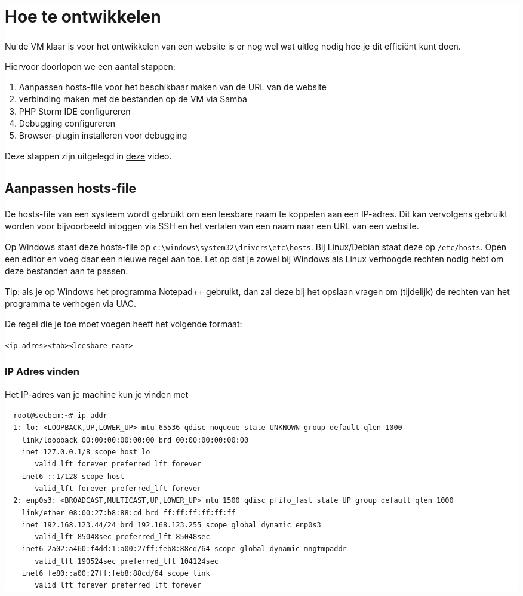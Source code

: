 # Hoe te ontwikkelen
Nu de VM klaar is voor het ontwikkelen van een website is er nog wel wat uitleg nodig hoe je dit efficiënt kunt doen.

Hiervoor doorlopen we een aantal stappen:
  1. Aanpassen hosts-file voor het beschikbaar maken van de URL van de website
  2. verbinding maken met de bestanden op de VM via Samba
  3. PHP Storm IDE configureren
  4. Debugging configureren
  5. Browser-plugin installeren voor debugging

Deze stappen zijn uitgelegd in [deze](https://web.microsoftstream.com/video/e751ac72-d9ff-412a-9ea4-b1f1e34c6f78)
video.

## Aanpassen hosts-file
De hosts-file van een systeem wordt gebruikt om een leesbare naam te koppelen aan een IP-adres. Dit kan vervolgens
gebruikt worden voor bijvoorbeeld inloggen via SSH en het vertalen van een naam naar een URL van een website.

Op Windows staat deze hosts-file op `c:\windows\system32\drivers\etc\hosts`. Bij Linux/Debian staat deze op `/etc/hosts`.
Open een editor en voeg daar een nieuwe regel aan toe. Let op dat je zowel bij Windows als Linux verhoogde rechten
nodig hebt om deze bestanden aan te passen. 

Tip: als je op Windows het programma Notepad++ gebruikt, dan zal deze bij het opslaan vragen om (tijdelijk) de rechten
van het programma te verhogen via UAC.

De regel die je toe moet voegen heeft het volgende formaat:
```
<ip-adres><tab><leesbare naam>
```

### IP Adres vinden
Het IP-adres van je machine kun je vinden met

```shell
  root@secbcm:~# ip addr
  1: lo: <LOOPBACK,UP,LOWER_UP> mtu 65536 qdisc noqueue state UNKNOWN group default qlen 1000
    link/loopback 00:00:00:00:00:00 brd 00:00:00:00:00:00
    inet 127.0.0.1/8 scope host lo
       valid_lft forever preferred_lft forever
    inet6 ::1/128 scope host 
       valid_lft forever preferred_lft forever
  2: enp0s3: <BROADCAST,MULTICAST,UP,LOWER_UP> mtu 1500 qdisc pfifo_fast state UP group default qlen 1000
    link/ether 08:00:27:b8:88:cd brd ff:ff:ff:ff:ff:ff
    inet 192.168.123.44/24 brd 192.168.123.255 scope global dynamic enp0s3
       valid_lft 85048sec preferred_lft 85048sec
    inet6 2a02:a460:f4dd:1:a00:27ff:feb8:88cd/64 scope global dynamic mngtmpaddr 
       valid_lft 190524sec preferred_lft 104124sec
    inet6 fe80::a00:27ff:feb8:88cd/64 scope link 
       valid_lft forever preferred_lft forever
```
